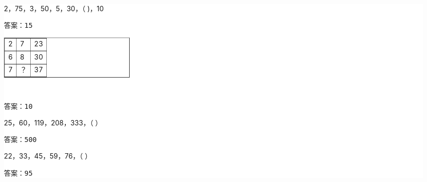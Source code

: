 <div class="subject-content">
    <div class="subject-question">
        <div class="subject-question-wrap clearfix js-parent-content open">
            <div class="subject-question js-nc-pop-image">
            2，75，3，50，5，30，（  )，10
            </div>
    <label class="radio" id="checkbox">
        <pre>答案：15</pre>
    </label>
        </div>
    </div>
</div>
            
<div class="subject-content">
    <div class="subject-question">
        <div class="subject-question-wrap clearfix js-parent-content open">
            <div class="subject-question js-nc-pop-image">
            <table border="1" cellpadding="2" cellspacing="0" style="width: 30.0%;">  <tbody>   <tr>    <td>     2    </td>    <td>     7    </td>    <td>     23    </td>   </tr>   <tr>    <td>     6    </td>    <td>     8    </td>    <td>     30    </td>   </tr>   <tr>    <td>     7    </td>    <td>     ？    </td>    <td>     37    </td>   </tr>  </tbody> </table> <br> <span></span>
            </div>
    <label class="radio" id="checkbox">
        <pre>答案：10</pre>
    </label>
        </div>
    </div>
</div>
            
<div class="subject-content">
    <div class="subject-question">
        <div class="subject-question-wrap clearfix js-parent-content open">
            <div class="subject-question js-nc-pop-image">
            25，60，119，208，333，（  ）
            </div>
    <label class="radio" id="checkbox">
        <pre>答案：500</pre>
    </label>
        </div>
    </div>
</div>
            
<div class="subject-content">
    <div class="subject-question">
        <div class="subject-question-wrap clearfix js-parent-content open">
            <div class="subject-question js-nc-pop-image">
            22，33，45，59，76，（  ）
            </div>
    <label class="radio" id="checkbox">
        <pre>答案：95</pre>
    </label>
        </div>
    </div>
</div>
            